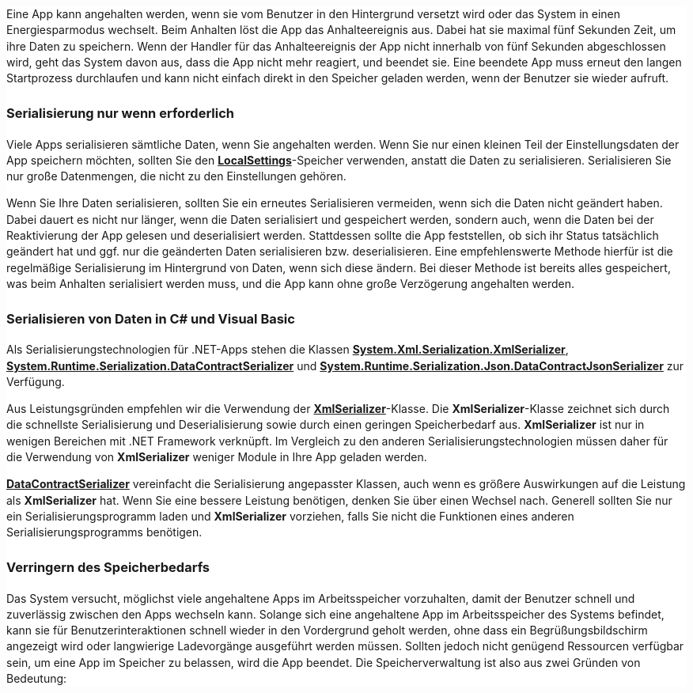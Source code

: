 Eine App kann angehalten werden, wenn sie vom Benutzer in den Hintergrund versetzt wird oder das System in einen Energiesparmodus wechselt. Beim Anhalten löst die App das Anhalteereignis aus. Dabei hat sie maximal fünf Sekunden Zeit, um ihre Daten zu speichern. Wenn der Handler für das Anhalteereignis der App nicht innerhalb von fünf Sekunden abgeschlossen wird, geht das System davon aus, dass die App nicht mehr reagiert, und beendet sie. Eine beendete App muss erneut den langen Startprozess durchlaufen und kann nicht einfach direkt in den Speicher geladen werden, wenn der Benutzer sie wieder aufruft.

### <a name="serialize-only-when-necessary"></a>Serialisierung nur wenn erforderlich

Viele Apps serialisieren sämtliche Daten, wenn Sie angehalten werden. Wenn Sie nur einen kleinen Teil der Einstellungsdaten der App speichern möchten, sollten Sie den [**LocalSettings**](https://msdn.microsoft.com/library/windows/apps/BR241622)-Speicher verwenden, anstatt die Daten zu serialisieren. Serialisieren Sie nur große Datenmengen, die nicht zu den Einstellungen gehören.

Wenn Sie Ihre Daten serialisieren, sollten Sie ein erneutes Serialisieren vermeiden, wenn sich die Daten nicht geändert haben. Dabei dauert es nicht nur länger, wenn die Daten serialisiert und gespeichert werden, sondern auch, wenn die Daten bei der Reaktivierung der App gelesen und deserialisiert werden. Stattdessen sollte die App feststellen, ob sich ihr Status tatsächlich geändert hat und ggf. nur die geänderten Daten serialisieren bzw. deserialisieren. Eine empfehlenswerte Methode hierfür ist die regelmäßige Serialisierung im Hintergrund von Daten, wenn sich diese ändern. Bei dieser Methode ist bereits alles gespeichert, was beim Anhalten serialisiert werden muss, und die App kann ohne große Verzögerung angehalten werden.

### <a name="serializing-data-in-c-and-visual-basic"></a>Serialisieren von Daten in C# und Visual Basic

Als Serialisierungstechnologien für .NET-Apps stehen die Klassen [**System.Xml.Serialization.XmlSerializer**](https://msdn.microsoft.com/library/windows/apps/xaml/system.xml.serialization.xmlserializer.aspx), [**System.Runtime.Serialization.DataContractSerializer**](https://msdn.microsoft.com/library/windows/apps/xaml/system.runtime.serialization.datacontractserializer.aspx) und [**System.Runtime.Serialization.Json.DataContractJsonSerializer**](https://msdn.microsoft.com/library/windows/apps/xaml/system.runtime.serialization.json.datacontractjsonserializer.aspx) zur Verfügung.

Aus Leistungsgründen empfehlen wir die Verwendung der [**XmlSerializer**](https://msdn.microsoft.com/library/windows/apps/xaml/system.xml.serialization.xmlserializer.aspx)-Klasse. Die **XmlSerializer**-Klasse zeichnet sich durch die schnellste Serialisierung und Deserialisierung sowie durch einen geringen Speicherbedarf aus. **XmlSerializer** ist nur in wenigen Bereichen mit .NET Framework verknüpft. Im Vergleich zu den anderen Serialisierungstechnologien müssen daher für die Verwendung von **XmlSerializer** weniger Module in Ihre App geladen werden.

[**DataContractSerializer**](https://msdn.microsoft.com/library/windows/apps/xaml/system.runtime.serialization.datacontractserializer.aspx) vereinfacht die Serialisierung angepasster Klassen, auch wenn es größere Auswirkungen auf die Leistung als **XmlSerializer** hat. Wenn Sie eine bessere Leistung benötigen, denken Sie über einen Wechsel nach. Generell sollten Sie nur ein Serialisierungsprogramm laden und **XmlSerializer** vorziehen, falls Sie nicht die Funktionen eines anderen Serialisierungsprogramms benötigen.

### <a name="reduce-memory-footprint"></a>Verringern des Speicherbedarfs

Das System versucht, möglichst viele angehaltene Apps im Arbeitsspeicher vorzuhalten, damit der Benutzer schnell und zuverlässig zwischen den Apps wechseln kann. Solange sich eine angehaltene App im Arbeitsspeicher des Systems befindet, kann sie für Benutzerinteraktionen schnell wieder in den Vordergrund geholt werden, ohne dass ein Begrüßungsbildschirm angezeigt wird oder langwierige Ladevorgänge ausgeführt werden müssen. Sollten jedoch nicht genügend Ressourcen verfügbar sein, um eine App im Speicher zu belassen, wird die App beendet. Die Speicherverwaltung ist also aus zwei Gründen von Bedeutung:
